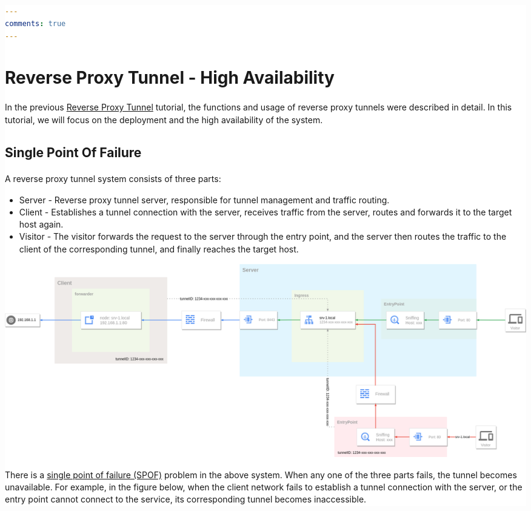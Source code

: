 ```yaml
---
comments: true
---
```


# Reverse Proxy Tunnel - High Availability

In the previous [Reverse Proxy Tunnel](reverse-proxy-tunnel.md) tutorial, the functions and usage of reverse proxy tunnels were described in detail. In this tutorial, we will focus on the deployment and the high availability of the system.

## Single Point Of Failure

A reverse proxy tunnel system consists of three parts:

* Server - Reverse proxy tunnel server, responsible for tunnel management and traffic routing.
* Client - Establishes a tunnel connection with the server, receives traffic from the server, routes and forwards it to the target host again.
* Visitor - The visitor forwards the request to the server through the entry point, and the server then routes the traffic to the client of the corresponding tunnel, and finally reaches the target host.

![Tunnel](../images/tunnel.png) 

There is a [single point of failure (SPOF)](https://en.wikipedia.org/wiki/Single_point_of_failure) problem in the above system. When any one of the three parts fails, the tunnel becomes unavailable. For example, in the figure below, when the client network fails to establish a tunnel connection with the server, or the entry point cannot connect to the service, its corresponding tunnel becomes inaccessible.
